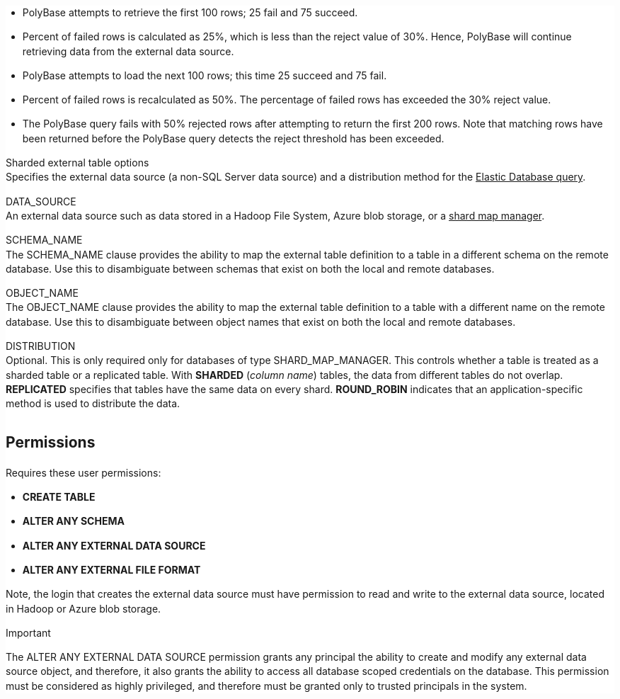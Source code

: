 -   PolyBase attempts to retrieve the first 100 rows; 25 fail and 75 succeed.  
  
-   Percent of failed rows is calculated as 25%, which is less than the reject value of 30%. Hence, PolyBase will continue retrieving data from the external data source.  
  
-   PolyBase attempts to load the next 100 rows; this time 25 succeed and 75 fail.  
  
-   Percent of failed rows is recalculated as 50%. The percentage of failed rows has exceeded the 30% reject value.  
  
-   The PolyBase query fails with 50% rejected rows after attempting to return the first 200 rows. Note that matching rows have been returned before the PolyBase query detects the reject threshold has been exceeded.  
  
 Sharded external table options  
 Specifies the external data source (a non-SQL Server data source) and a distribution method for the [Elastic Database query](https://azure.microsoft.com/documentation/articles/sql-database-elastic-query-overview/).  
  
 DATA_SOURCE  
 An external data source such as data stored in a Hadoop File System, Azure blob storage, or a [shard map manager](https://azure.microsoft.com/documentation/articles/sql-database-elastic-scale-shard-map-management/).  
  
 SCHEMA_NAME  
 The SCHEMA_NAME clause provides the ability to map the external table definition to a table in a different schema on the remote database. Use this to disambiguate between schemas that exist on both the local and remote databases.  
  
 OBJECT_NAME  
 The OBJECT_NAME clause provides the ability to map the external table definition to a table with a different name on the remote database. Use this to disambiguate between object names that exist on both the local and remote databases.  
  
 DISTRIBUTION  
 Optional. This is only required only for databases of type SHARD_MAP_MANAGER. This controls whether a table is treated as a sharded table or a replicated table. With **SHARDED** (*column name*)  tables, the data from different tables do not overlap. **REPLICATED** specifies that tables have the same data on every shard. **ROUND_ROBIN** indicates that an application-specific method is used to distribute the data.  
  
## Permissions  
 Requires these user permissions:  
  
-   **CREATE TABLE**  
  
-   **ALTER ANY SCHEMA**  
  
-   **ALTER ANY EXTERNAL DATA SOURCE**  
  
-   **ALTER ANY EXTERNAL FILE FORMAT**  
  
 Note, the login that creates the external data source must have permission to read and write to the external data source, located in Hadoop or Azure blob storage.  
  
 > [!IMPORTANT]  
 >  The ALTER ANY EXTERNAL DATA SOURCE  permission grants any principal the ability to create and modify any external data source object, and therefore, it also grants the ability to access all database scoped credentials on the database. This permission must be considered as highly privileged, and therefore must be granted only to trusted principals in the system.
